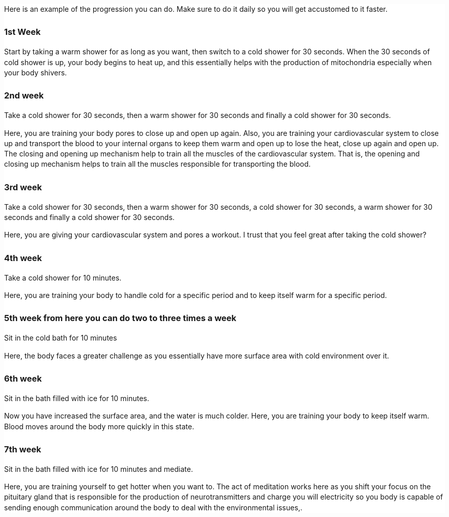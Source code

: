 Here is an example of the progression you can do. Make sure to do it daily so you will get accustomed to it faster.

### 1st Week

Start by taking a warm shower for as long as you want, then switch to a cold shower for 30 seconds. When the 30 seconds of cold shower is up, your body begins to heat up, and this essentially helps with the production of mitochondria especially when your body shivers.

### 2nd week

Take a cold shower for 30 seconds, then a warm shower for 30 seconds and finally a cold shower for 30 seconds.

Here, you are training your body pores to close up and open up again. Also, you are training your cardiovascular system to close up and transport the blood to your internal organs to keep them warm and open up to lose the heat, close up again and open up. The closing and opening up mechanism help to train all the muscles of the cardiovascular system. That is, the opening and closing up mechanism helps to train all the muscles responsible for transporting the blood.

### 3rd week

Take a cold shower for 30 seconds, then a warm shower for 30 seconds, a cold shower for 30 seconds, a warm shower for 30 seconds and finally a cold shower for 30 seconds.

Here, you are giving your cardiovascular system and pores a workout. I trust that you feel great after taking the cold shower?

### 4th week

Take a cold shower for 10 minutes.

Here, you are training your body to handle cold for a specific period and to keep itself warm for a specific period.

### 5th week from here you can do two to three times a week

Sit in the cold bath for 10 minutes

Here, the body faces a greater challenge as you essentially have more surface area with cold environment over it.

### 6th week

Sit in the bath filled with ice for 10 minutes.

Now you have increased the surface area, and the water is much colder. Here, you are training your body to keep itself warm. Blood moves around the body more quickly in this state.

### 7th week

Sit in the bath filled with ice for 10 minutes and mediate.

Here, you are training yourself to get hotter when you want to. The act of meditation works here as you shift your focus on the pituitary gland that is responsible for the production of neurotransmitters and charge you will electricity so you body is capable of sending enough communication around the body to deal with the environmental issues,.
